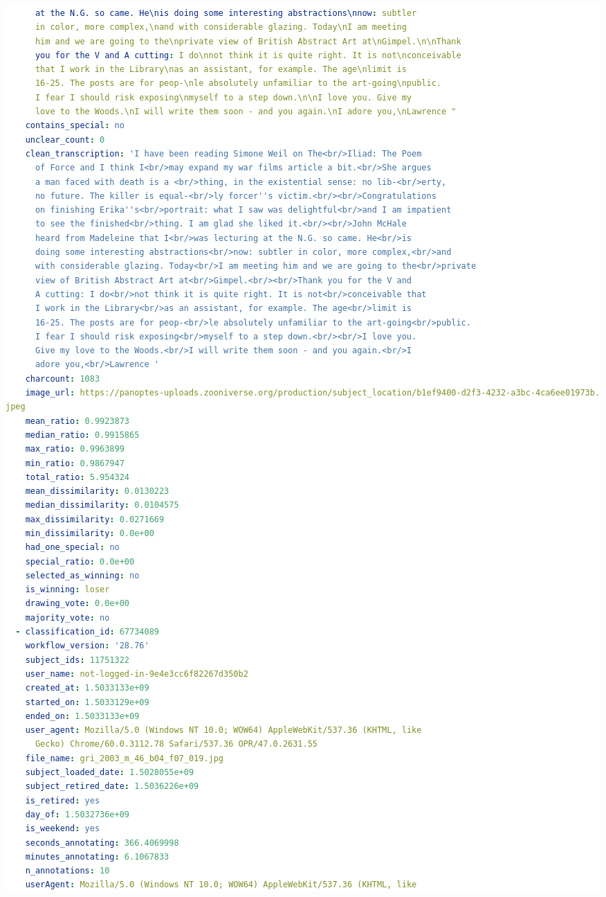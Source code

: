 ```yaml
      at the N.G. so came. He\nis doing some interesting abstractions\nnow: subtler
      in color, more complex,\nand with considerable glazing. Today\nI am meeting
      him and we are going to the\nprivate view of British Abstract Art at\nGimpel.\n\nThank
      you for the V and A cutting: I do\nnot think it is quite right. It is not\nconceivable
      that I work in the Library\nas an assistant, for example. The age\nlimit is
      16-25. The posts are for peop-\nle absolutely unfamiliar to the art-going\npublic.
      I fear I should risk exposing\nmyself to a step down.\n\nI love you. Give my
      love to the Woods.\nI will write them soon - and you again.\nI adore you,\nLawrence "
    contains_special: no
    unclear_count: 0
    clean_transcription: 'I have been reading Simone Weil on The<br/>Iliad: The Poem
      of Force and I think I<br/>may expand my war films article a bit.<br/>She argues
      a man faced with death is a <br/>thing, in the existential sense: no lib-<br/>erty,
      no future. The killer is equal-<br/>ly forcer''s victim.<br/><br/>Congratulations
      on finishing Erika''s<br/>portrait: what I saw was delightful<br/>and I am impatient
      to see the finished<br/>thing. I am glad she liked it.<br/><br/>John McHale
      heard from Madeleine that I<br/>was lecturing at the N.G. so came. He<br/>is
      doing some interesting abstractions<br/>now: subtler in color, more complex,<br/>and
      with considerable glazing. Today<br/>I am meeting him and we are going to the<br/>private
      view of British Abstract Art at<br/>Gimpel.<br/><br/>Thank you for the V and
      A cutting: I do<br/>not think it is quite right. It is not<br/>conceivable that
      I work in the Library<br/>as an assistant, for example. The age<br/>limit is
      16-25. The posts are for peop-<br/>le absolutely unfamiliar to the art-going<br/>public.
      I fear I should risk exposing<br/>myself to a step down.<br/><br/>I love you.
      Give my love to the Woods.<br/>I will write them soon - and you again.<br/>I
      adore you,<br/>Lawrence '
    charcount: 1083
    image_url: https://panoptes-uploads.zooniverse.org/production/subject_location/b1ef9400-d2f3-4232-a3bc-4ca6ee01973b.jpeg
    mean_ratio: 0.9923873
    median_ratio: 0.9915865
    max_ratio: 0.9963899
    min_ratio: 0.9867947
    total_ratio: 5.954324
    mean_dissimilarity: 0.0130223
    median_dissimilarity: 0.0104575
    max_dissimilarity: 0.0271669
    min_dissimilarity: 0.0e+00
    had_one_special: no
    special_ratio: 0.0e+00
    selected_as_winning: no
    is_winning: loser
    drawing_vote: 0.0e+00
    majority_vote: no
  - classification_id: 67734089
    workflow_version: '28.76'
    subject_ids: 11751322
    user_name: not-logged-in-9e4e3cc6f82267d350b2
    created_at: 1.5033133e+09
    started_on: 1.5033129e+09
    ended_on: 1.5033133e+09
    user_agent: Mozilla/5.0 (Windows NT 10.0; WOW64) AppleWebKit/537.36 (KHTML, like
      Gecko) Chrome/60.0.3112.78 Safari/537.36 OPR/47.0.2631.55
    file_name: gri_2003_m_46_b04_f07_019.jpg
    subject_loaded_date: 1.5028055e+09
    subject_retired_date: 1.5036226e+09
    is_retired: yes
    day_of: 1.5032736e+09
    is_weekend: yes
    seconds_annotating: 366.4069998
    minutes_annotating: 6.1067833
    n_annotations: 10
    userAgent: Mozilla/5.0 (Windows NT 10.0; WOW64) AppleWebKit/537.36 (KHTML, like
```